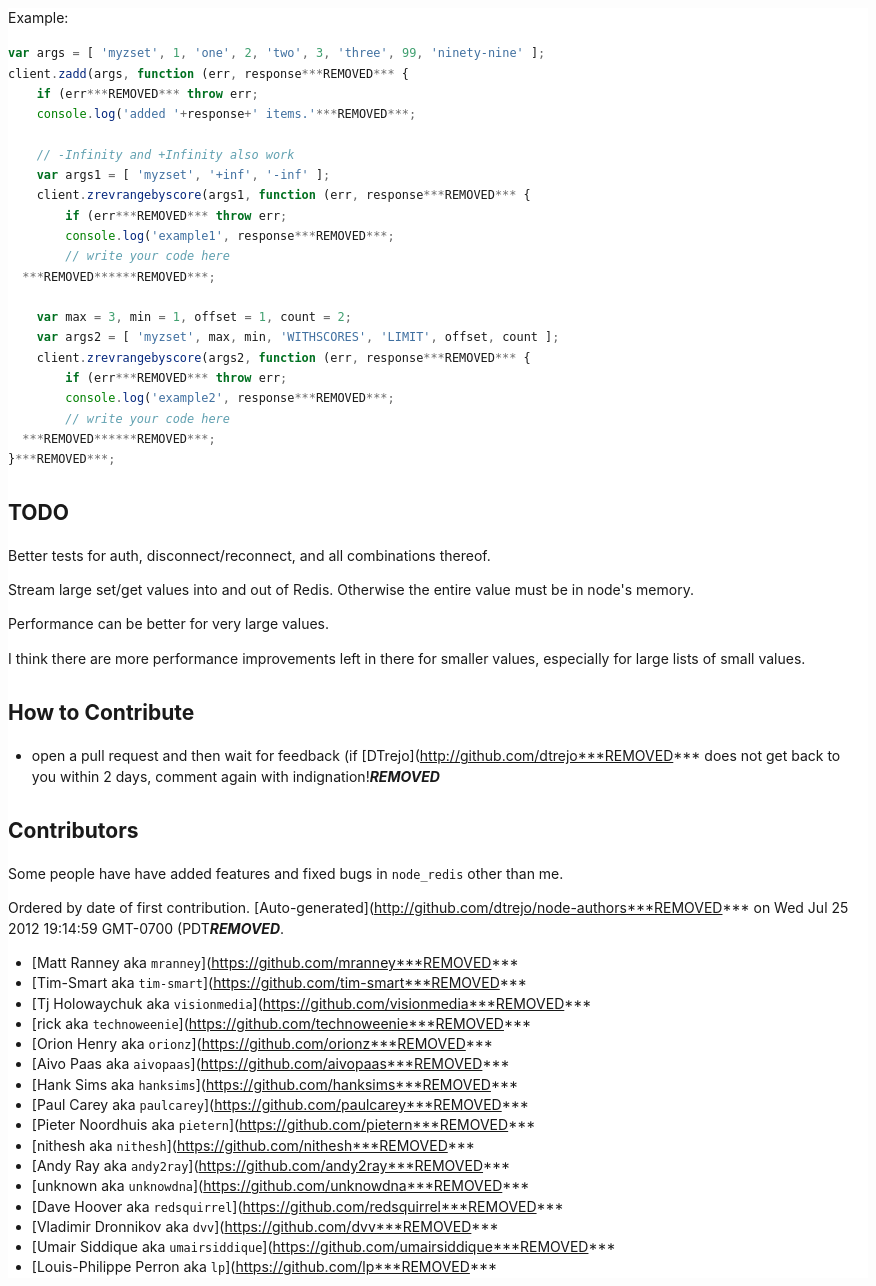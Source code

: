 Example:
```js
var args = [ 'myzset', 1, 'one', 2, 'two', 3, 'three', 99, 'ninety-nine' ];
client.zadd(args, function (err, response***REMOVED*** {
    if (err***REMOVED*** throw err;
    console.log('added '+response+' items.'***REMOVED***;

    // -Infinity and +Infinity also work
    var args1 = [ 'myzset', '+inf', '-inf' ];
    client.zrevrangebyscore(args1, function (err, response***REMOVED*** {
        if (err***REMOVED*** throw err;
        console.log('example1', response***REMOVED***;
        // write your code here
  ***REMOVED******REMOVED***;

    var max = 3, min = 1, offset = 1, count = 2;
    var args2 = [ 'myzset', max, min, 'WITHSCORES', 'LIMIT', offset, count ];
    client.zrevrangebyscore(args2, function (err, response***REMOVED*** {
        if (err***REMOVED*** throw err;
        console.log('example2', response***REMOVED***;
        // write your code here
  ***REMOVED******REMOVED***;
}***REMOVED***;
```

## TODO

Better tests for auth, disconnect/reconnect, and all combinations thereof.

Stream large set/get values into and out of Redis.  Otherwise the entire value must be in node's memory.

Performance can be better for very large values.

I think there are more performance improvements left in there for smaller values, especially for large lists of small values.

## How to Contribute
- open a pull request and then wait for feedback (if
  [DTrejo](http://github.com/dtrejo***REMOVED*** does not get back to you within 2 days,
  comment again with indignation!***REMOVED***

## Contributors
Some people have have added features and fixed bugs in `node_redis` other than me.

Ordered by date of first contribution.
[Auto-generated](http://github.com/dtrejo/node-authors***REMOVED*** on Wed Jul 25 2012 19:14:59 GMT-0700 (PDT***REMOVED***.

- [Matt Ranney aka `mranney`](https://github.com/mranney***REMOVED***
- [Tim-Smart aka `tim-smart`](https://github.com/tim-smart***REMOVED***
- [Tj Holowaychuk aka `visionmedia`](https://github.com/visionmedia***REMOVED***
- [rick aka `technoweenie`](https://github.com/technoweenie***REMOVED***
- [Orion Henry aka `orionz`](https://github.com/orionz***REMOVED***
- [Aivo Paas aka `aivopaas`](https://github.com/aivopaas***REMOVED***
- [Hank Sims aka `hanksims`](https://github.com/hanksims***REMOVED***
- [Paul Carey aka `paulcarey`](https://github.com/paulcarey***REMOVED***
- [Pieter Noordhuis aka `pietern`](https://github.com/pietern***REMOVED***
- [nithesh aka `nithesh`](https://github.com/nithesh***REMOVED***
- [Andy Ray aka `andy2ray`](https://github.com/andy2ray***REMOVED***
- [unknown aka `unknowdna`](https://github.com/unknowdna***REMOVED***
- [Dave Hoover aka `redsquirrel`](https://github.com/redsquirrel***REMOVED***
- [Vladimir Dronnikov aka `dvv`](https://github.com/dvv***REMOVED***
- [Umair Siddique aka `umairsiddique`](https://github.com/umairsiddique***REMOVED***
- [Louis-Philippe Perron aka `lp`](https://github.com/lp***REMOVED***